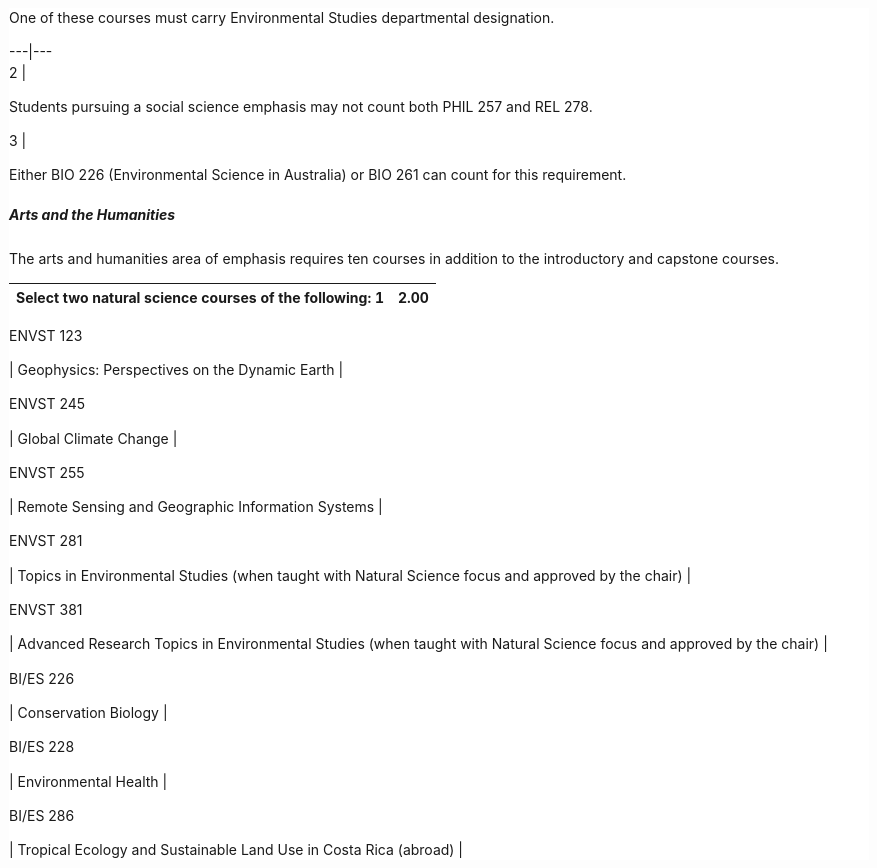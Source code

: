 One of these courses must carry Environmental Studies departmental
designation.  
  
---|---  
2  |

Students pursuing a social science emphasis may not count both PHIL 257 and
REL 278.  
  
3  |

Either BIO 226 (Environmental Science in Australia) or BIO 261 can count for
this requirement.  
  
#####  Arts and the Humanities

The arts and humanities area of emphasis requires ten courses in addition to
the introductory and capstone courses.

Select two natural science courses of the following:  1  |  2.00  
---|---  
  
ENVST 123

|  Geophysics: Perspectives on the Dynamic Earth  |  
  
ENVST 245

|  Global Climate Change  |  
  
ENVST 255

|  Remote Sensing and Geographic Information Systems  |  
  
ENVST 281

|  Topics in Environmental Studies (when taught with Natural Science focus and
approved by the chair)  |  
  
ENVST 381

|  Advanced Research Topics in Environmental Studies (when taught with Natural
Science focus and approved by the chair)  |  
  
BI/ES 226

|  Conservation Biology  |  
  
BI/ES 228

|  Environmental Health  |  
  
BI/ES 286

|  Tropical Ecology and Sustainable Land Use in Costa Rica (abroad)  |  
  